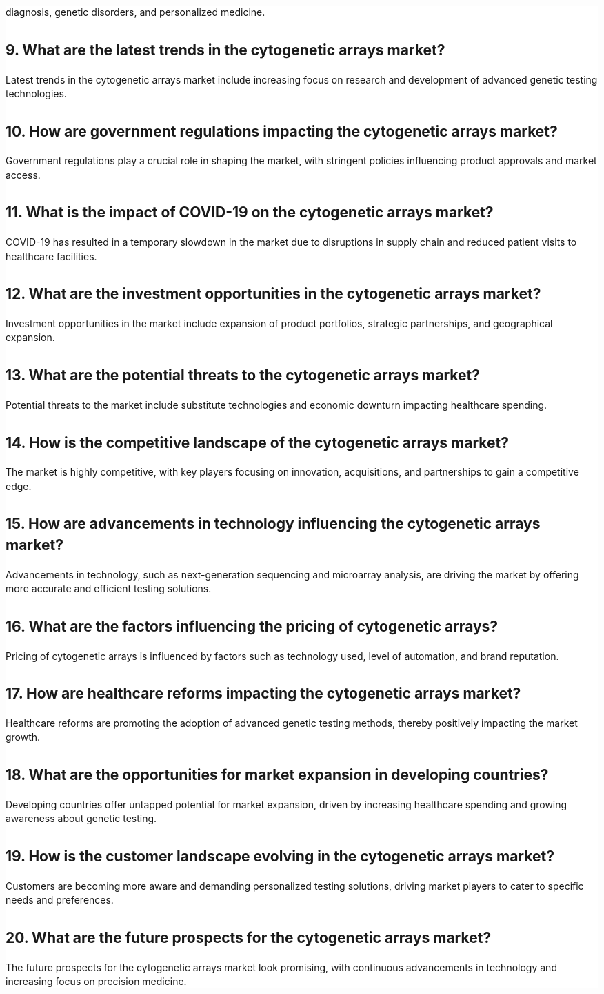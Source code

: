 diagnosis, genetic disorders, and personalized medicine.</p> <h2>9. What are the latest trends in the cytogenetic arrays market?</h2> <p>Latest trends in the cytogenetic arrays market include increasing focus on research and development of advanced genetic testing technologies.</p> <h2>10. How are government regulations impacting the cytogenetic arrays market?</h2> <p>Government regulations play a crucial role in shaping the market, with stringent policies influencing product approvals and market access.</p> <h2>11. What is the impact of COVID-19 on the cytogenetic arrays market?</h2> <p>COVID-19 has resulted in a temporary slowdown in the market due to disruptions in supply chain and reduced patient visits to healthcare facilities.</p> <h2>12. What are the investment opportunities in the cytogenetic arrays market?</h2> <p>Investment opportunities in the market include expansion of product portfolios, strategic partnerships, and geographical expansion.</p> <h2>13. What are the potential threats to the cytogenetic arrays market?</h2> <p>Potential threats to the market include substitute technologies and economic downturn impacting healthcare spending.</p> <h2>14. How is the competitive landscape of the cytogenetic arrays market?</h2> <p>The market is highly competitive, with key players focusing on innovation, acquisitions, and partnerships to gain a competitive edge.</p> <h2>15. How are advancements in technology influencing the cytogenetic arrays market?</h2> <p>Advancements in technology, such as next-generation sequencing and microarray analysis, are driving the market by offering more accurate and efficient testing solutions.</p> <h2>16. What are the factors influencing the pricing of cytogenetic arrays?</h2> <p>Pricing of cytogenetic arrays is influenced by factors such as technology used, level of automation, and brand reputation.</p> <h2>17. How are healthcare reforms impacting the cytogenetic arrays market?</h2> <p>Healthcare reforms are promoting the adoption of advanced genetic testing methods, thereby positively impacting the market growth.</p> <h2>18. What are the opportunities for market expansion in developing countries?</h2> <p>Developing countries offer untapped potential for market expansion, driven by increasing healthcare spending and growing awareness about genetic testing.</p> <h2>19. How is the customer landscape evolving in the cytogenetic arrays market?</h2> <p>Customers are becoming more aware and demanding personalized testing solutions, driving market players to cater to specific needs and preferences.</p> <h2>20. What are the future prospects for the cytogenetic arrays market?</h2> <p>The future prospects for the cytogenetic arrays market look promising, with continuous advancements in technology and increasing focus on precision medicine.</p></body></html></strong></p>
